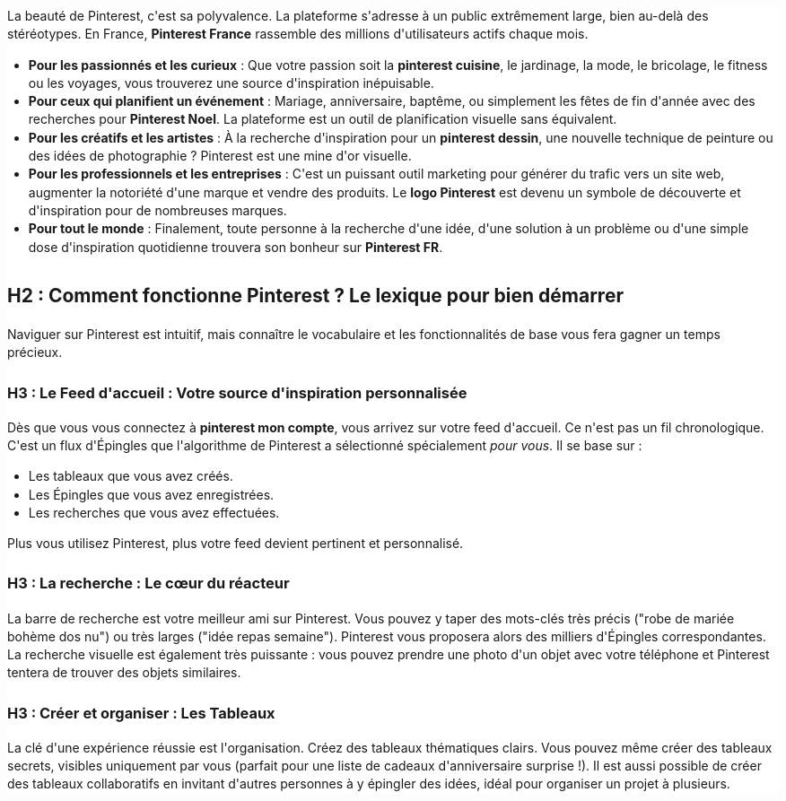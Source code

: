 La beauté de Pinterest, c'est sa polyvalence. La plateforme s'adresse à un public extrêmement large, bien au-delà des stéréotypes. En France, **Pinterest France** rassemble des millions d'utilisateurs actifs chaque mois.

*   **Pour les passionnés et les curieux** : Que votre passion soit la **pinterest cuisine**, le jardinage, la mode, le bricolage, le fitness ou les voyages, vous trouverez une source d'inspiration inépuisable.
*   **Pour ceux qui planifient un événement** : Mariage, anniversaire, baptême, ou simplement les fêtes de fin d'année avec des recherches pour **Pinterest Noel**. La plateforme est un outil de planification visuelle sans équivalent.
*   **Pour les créatifs et les artistes** : À la recherche d'inspiration pour un **pinterest dessin**, une nouvelle technique de peinture ou des idées de photographie ? Pinterest est une mine d'or visuelle.
*   **Pour les professionnels et les entreprises** : C'est un puissant outil marketing pour générer du trafic vers un site web, augmenter la notoriété d'une marque et vendre des produits. Le **logo Pinterest** est devenu un symbole de découverte et d'inspiration pour de nombreuses marques.
*   **Pour tout le monde** : Finalement, toute personne à la recherche d'une idée, d'une solution à un problème ou d'une simple dose d'inspiration quotidienne trouvera son bonheur sur **Pinterest FR**.

## H2 : Comment fonctionne Pinterest ? Le lexique pour bien démarrer

Naviguer sur Pinterest est intuitif, mais connaître le vocabulaire et les fonctionnalités de base vous fera gagner un temps précieux.

### H3 : Le Feed d'accueil : Votre source d'inspiration personnalisée

Dès que vous vous connectez à **pinterest mon compte**, vous arrivez sur votre feed d'accueil. Ce n'est pas un fil chronologique. C'est un flux d'Épingles que l'algorithme de Pinterest a sélectionné spécialement *pour vous*. Il se base sur :
*   Les tableaux que vous avez créés.
*   Les Épingles que vous avez enregistrées.
*   Les recherches que vous avez effectuées.

Plus vous utilisez Pinterest, plus votre feed devient pertinent et personnalisé.

### H3 : La recherche : Le cœur du réacteur

La barre de recherche est votre meilleur ami sur Pinterest. Vous pouvez y taper des mots-clés très précis ("robe de mariée bohème dos nu") ou très larges ("idée repas semaine"). Pinterest vous proposera alors des milliers d'Épingles correspondantes. La recherche visuelle est également très puissante : vous pouvez prendre une photo d'un objet avec votre téléphone et Pinterest tentera de trouver des objets similaires.

### H3 : Créer et organiser : Les Tableaux

La clé d'une expérience réussie est l'organisation. Créez des tableaux thématiques clairs. Vous pouvez même créer des tableaux secrets, visibles uniquement par vous (parfait pour une liste de cadeaux d'anniversaire surprise !). Il est aussi possible de créer des tableaux collaboratifs en invitant d'autres personnes à y épingler des idées, idéal pour organiser un projet à plusieurs.
